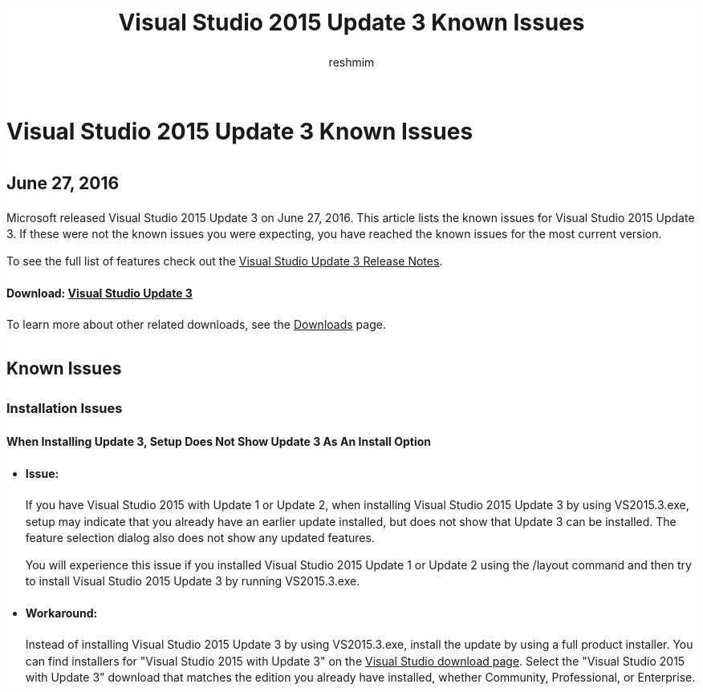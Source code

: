 ﻿---
title: Visual Studio 2015 Update 3 Known Issues
description: Visual Studio 2015 Update 3 Known Issues
keywords: visualstudio
author: reshmim
ms.author: reshmim
manager: sacalla
ms.date: 09/07/2016
ms.topic: release-article
ms.prod: visual-studio-dev14
ms.service: visualstudio
ms.assetid: 572cc840-8868-4567-9fb1-ffe40de0140c
---


# Visual Studio 2015 Update 3 Known Issues

## June 27, 2016
Microsoft released Visual Studio 2015 Update 3 on June 27, 2016. This article lists the known issues for Visual Studio 2015 Update 3. If these were not the known issues you were expecting, you have reached the known issues for the most current version.

To see the full list of features check out the [Visual Studio Update 3 Release Notes](https://go.microsoft.com/fwlink/?LinkId=798770).

#### Download: [Visual Studio Update 3](https://go.microsoft.com/fwlink/?LinkId=691129)

To learn more about other related downloads, see the [Downloads](https://www.visualstudio.com/downloads/download-visual-studio-vs) page.

## Known Issues

### Installation Issues

#### <a id="LayoutInstall"> </a>When Installing Update 3, Setup Does Not Show Update 3 As An Install Option

* #### Issue: 
    If you have Visual Studio 2015 with Update 1 or Update 2, when installing Visual Studio 2015 Update 3 by using VS2015.3.exe, 
    setup may indicate that you already have an earlier update installed, but does not show that Update 3 can be installed. 
    The feature selection dialog also does not show any updated features. 
    
    You will experience this issue if you installed Visual Studio 2015 Update 1 or Update 2 using the /layout command and then try 
    to install Visual Studio 2015 Update 3 by running VS2015.3.exe.
* #### Workaround: 
    Instead of installing Visual Studio 2015 Update 3 by using VS2015.3.exe, install the update by using a full product installer. 
    You can find installers for "Visual Studio 2015 with Update 3" on the [Visual Studio download page](https://www.visualstudio.com/downloads/download-visual-studio-vs).
    Select the "Visual Studio 2015 with Update 3" download that matches the edition you already have installed, whether  Community, Professional, or Enterprise.                                                 
